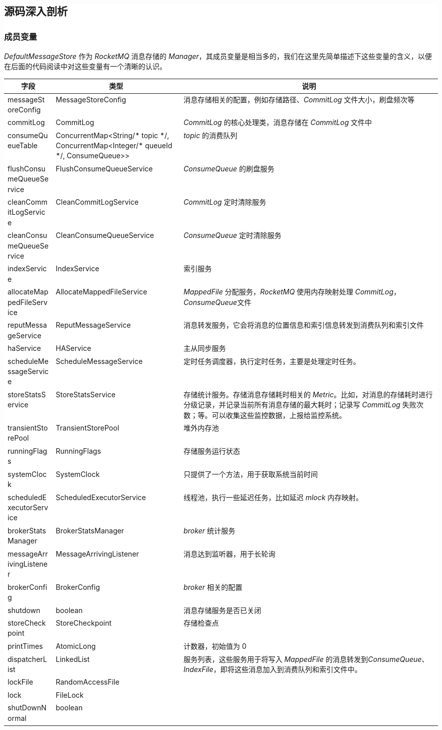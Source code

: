 ## 源码深入剖析

### 成员变量

*DefaultMessageStore* 作为 *RocketMQ* 消息存储的 *Manager*，其成员变量是相当多的，我们在这里先简单描述下这些变量的含义，以便在后面的代码阅读中对这些变量有一个清晰的认识。

| 字段 | 类型 | 说明 |
| --- | --- | --- |
| messageStoreConfig | MessageStoreConfig | 消息存储相关的配置，例如存储路径、*CommitLog* 文件大小，刷盘频次等 |
| commitLog | CommitLog | *CommitLog* 的核心处理类，消息存储在 *CommitLog* 文件中 |
| consumeQueueTable | ConcurrentMap\<String/\* topic \*/, ConcurrentMap\<Integer/\* queueId \*/, ConsumeQueue\>\> | *topic* 的消费队列 |
| flushConsumeQueueService | FlushConsumeQueueService | *ConsumeQueue* 的刷盘服务 |
| cleanCommitLogService | CleanCommitLogService | *CommitLog* 定时清除服务 |
| cleanConsumeQueueService | CleanConsumeQueueService | *ConsumeQueue* 定时清除服务 |
| indexService | IndexService | 索引服务 |
| allocateMappedFileService | AllocateMappedFileService | *MappedFile* 分配服务，*RocketMQ* 使用内存映射处理 *CommitLog*，*ConsumeQueue*文件 |
| reputMessageService | ReputMessageService | 消息转发服务，它会将消息的位置信息和索引信息转发到消费队列和索引文件 |
| haService | HAService | 主从同步服务 |
| scheduleMessageService | ScheduleMessageService | 定时任务调度器，执行定时任务，主要是处理定时任务。 |
| storeStatsService | StoreStatsService | 存储统计服务。存储消息存储耗时相关的 *Metric*。比如，对消息的存储耗时进行分级记录，并记录当前所有消息存储的最大耗时；记录写 *CommitLog* 失败次数；等。可以收集这些监控数据，上报给监控系统。 |
| transientStorePool | TransientStorePool | 堆外内存池 |
| runningFlags | RunningFlags | 存储服务运行状态 |
| systemClock | SystemClock | 只提供了一个方法，用于获取系统当前时间 |
| scheduledExecutorService | ScheduledExecutorService | 线程池，执行一些延迟任务，比如延迟 *mlock* 内存映射。 |
| brokerStatsManager | BrokerStatsManager | *broker* 统计服务 |
| messageArrivingListener | MessageArrivingListener | 消息达到监听器，用于长轮询 |
| brokerConfig | BrokerConfig | *broker* 相关的配置 |
| shutdown | boolean | 消息存储服务是否已关闭 |
| storeCheckpoint | StoreCheckpoint | 存储检查点 |
| printTimes | AtomicLong | 计数器，初始值为 0 |
| dispatcherList | LinkedList<commitlogdispatcher></commitlogdispatcher> | 服务列表，这些服务用于将写入 *MappedFile* 的消息转发到*ConsumeQueue*、*IndexFile*，即将这些消息加入到消费队列和索引文件中。 |
| lockFile | RandomAccessFile |  |
| lock | FileLock |  |
| shutDownNormal | boolean |  |

